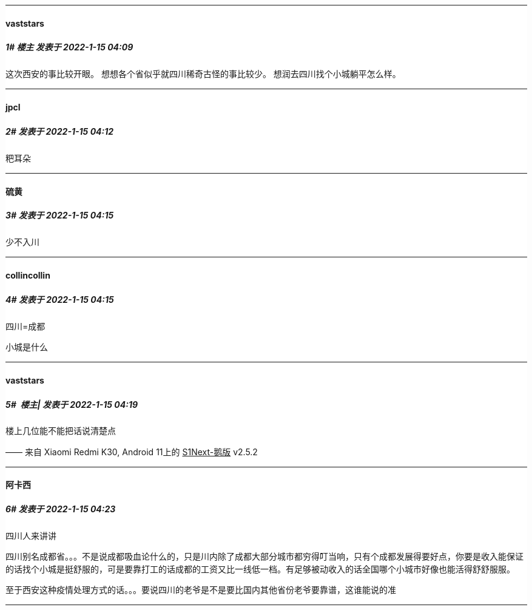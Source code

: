 

*****

####  vaststars  
##### 1#       楼主       发表于 2022-1-15 04:09

这次西安的事比较开眼。
想想各个省似乎就四川稀奇古怪的事比较少。
想润去四川找个小城躺平怎么样。

*****

####  jpcl  
##### 2#       发表于 2022-1-15 04:12

粑耳朵

*****

####  硫黄  
##### 3#       发表于 2022-1-15 04:15

少不入川

*****

####  collincollin  
##### 4#       发表于 2022-1-15 04:15

四川=成都

小城是什么

*****

####  vaststars  
##### 5#         楼主| 发表于 2022-1-15 04:19

楼上几位能不能把话说清楚点

—— 来自 Xiaomi Redmi K30, Android 11上的 [S1Next-鹅版](https://github.com/ykrank/S1-Next/releases) v2.5.2

*****

####  阿卡西  
##### 6#       发表于 2022-1-15 04:23

四川人来讲讲

四川别名成都省。。。不是说成都吸血论什么的，只是川内除了成都大部分城市都穷得叮当响，只有个成都发展得要好点，你要是收入能保证的话找个小城是挺舒服的，可是要靠打工的话成都的工资又比一线低一档。有足够被动收入的话全国哪个小城市好像也能活得舒舒服服。

至于西安这种疫情处理方式的话。。。要说四川的老爷是不是要比国内其他省份老爷要靠谱，这谁能说的准

*****
